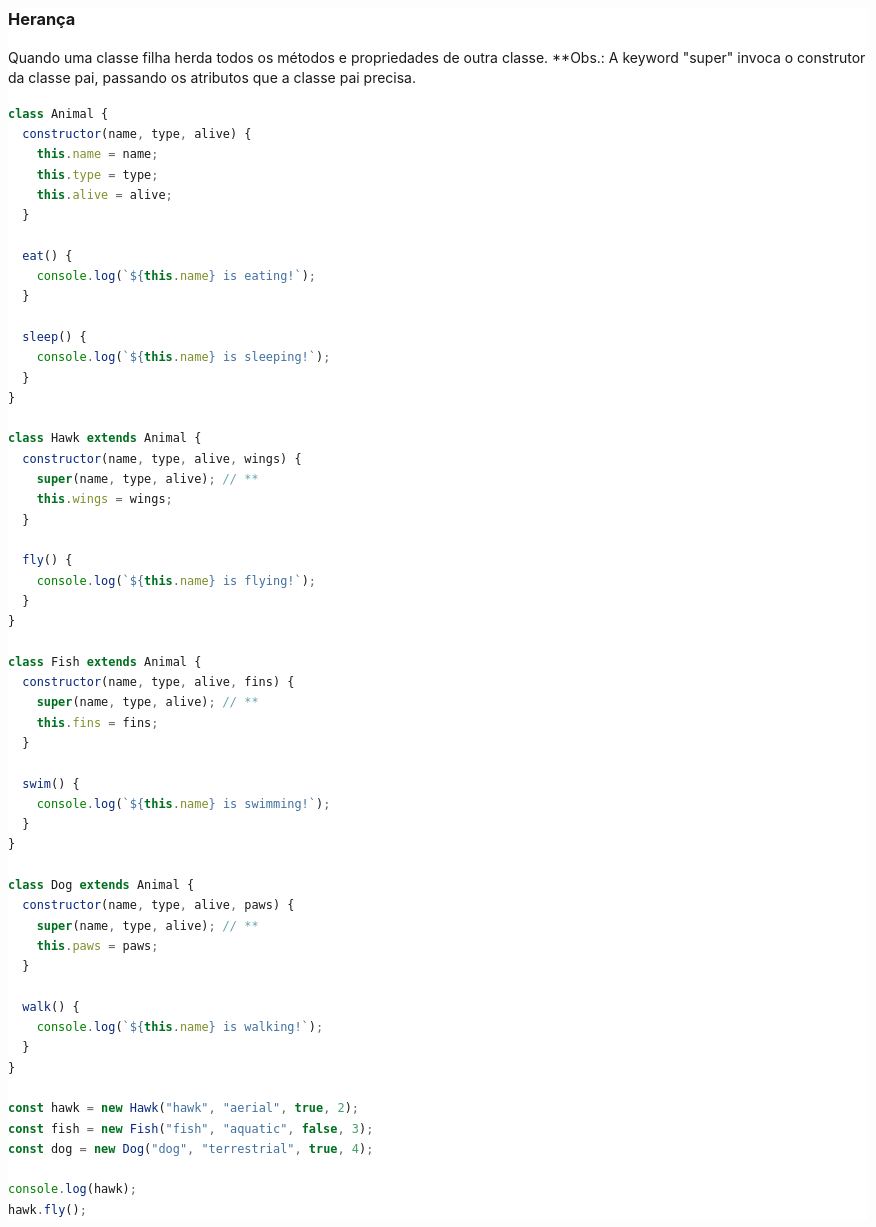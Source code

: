 ```js
```

### Herança

Quando uma classe filha herda todos os métodos e propriedades de outra classe.
\*\*Obs.: A keyword "super" invoca o construtor da classe pai, passando os atributos que a classe pai precisa.

```js
class Animal {
  constructor(name, type, alive) {
    this.name = name;
    this.type = type;
    this.alive = alive;
  }

  eat() {
    console.log(`${this.name} is eating!`);
  }

  sleep() {
    console.log(`${this.name} is sleeping!`);
  }
}

class Hawk extends Animal {
  constructor(name, type, alive, wings) {
    super(name, type, alive); // **
    this.wings = wings;
  }

  fly() {
    console.log(`${this.name} is flying!`);
  }
}

class Fish extends Animal {
  constructor(name, type, alive, fins) {
    super(name, type, alive); // **
    this.fins = fins;
  }

  swim() {
    console.log(`${this.name} is swimming!`);
  }
}

class Dog extends Animal {
  constructor(name, type, alive, paws) {
    super(name, type, alive); // **
    this.paws = paws;
  }

  walk() {
    console.log(`${this.name} is walking!`);
  }
}

const hawk = new Hawk("hawk", "aerial", true, 2);
const fish = new Fish("fish", "aquatic", false, 3);
const dog = new Dog("dog", "terrestrial", true, 4);

console.log(hawk);
hawk.fly();
```